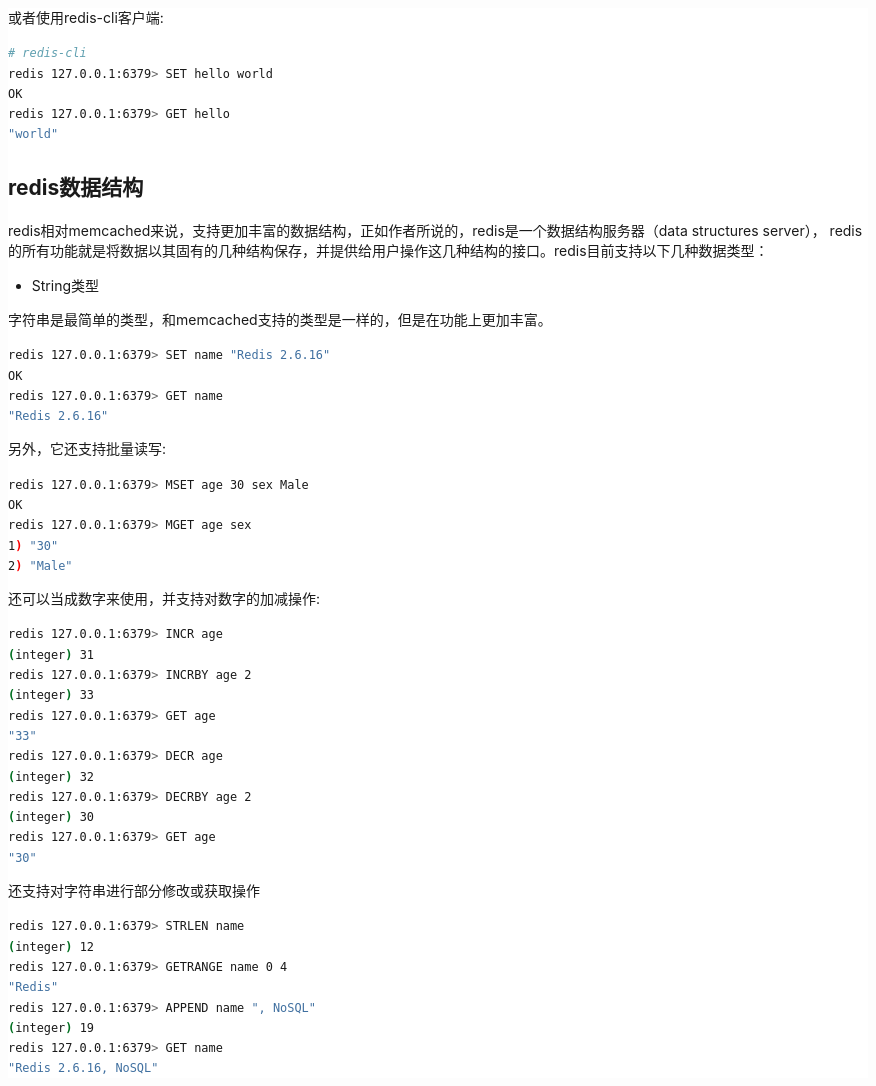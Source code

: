 或者使用redis-cli客户端:

```bash
# redis-cli
redis 127.0.0.1:6379> SET hello world
OK
redis 127.0.0.1:6379> GET hello
"world"
```

## redis数据结构

redis相对memcached来说，支持更加丰富的数据结构，正如作者所说的，redis是一个数据结构服务器（data structures server），
redis的所有功能就是将数据以其固有的几种结构保存，并提供给用户操作这几种结构的接口。redis目前支持以下几种数据类型：

* String类型

字符串是最简单的类型，和memcached支持的类型是一样的，但是在功能上更加丰富。

```bash
redis 127.0.0.1:6379> SET name "Redis 2.6.16"
OK
redis 127.0.0.1:6379> GET name
"Redis 2.6.16"
```

另外，它还支持批量读写:

```bash
redis 127.0.0.1:6379> MSET age 30 sex Male
OK
redis 127.0.0.1:6379> MGET age sex
1) "30"
2) "Male"
```

还可以当成数字来使用，并支持对数字的加减操作:

```bash
redis 127.0.0.1:6379> INCR age
(integer) 31
redis 127.0.0.1:6379> INCRBY age 2
(integer) 33
redis 127.0.0.1:6379> GET age
"33"
redis 127.0.0.1:6379> DECR age
(integer) 32
redis 127.0.0.1:6379> DECRBY age 2
(integer) 30
redis 127.0.0.1:6379> GET age
"30"
```

还支持对字符串进行部分修改或获取操作

```bash
redis 127.0.0.1:6379> STRLEN name
(integer) 12
redis 127.0.0.1:6379> GETRANGE name 0 4
"Redis"
redis 127.0.0.1:6379> APPEND name ", NoSQL"
(integer) 19
redis 127.0.0.1:6379> GET name
"Redis 2.6.16, NoSQL"
```
